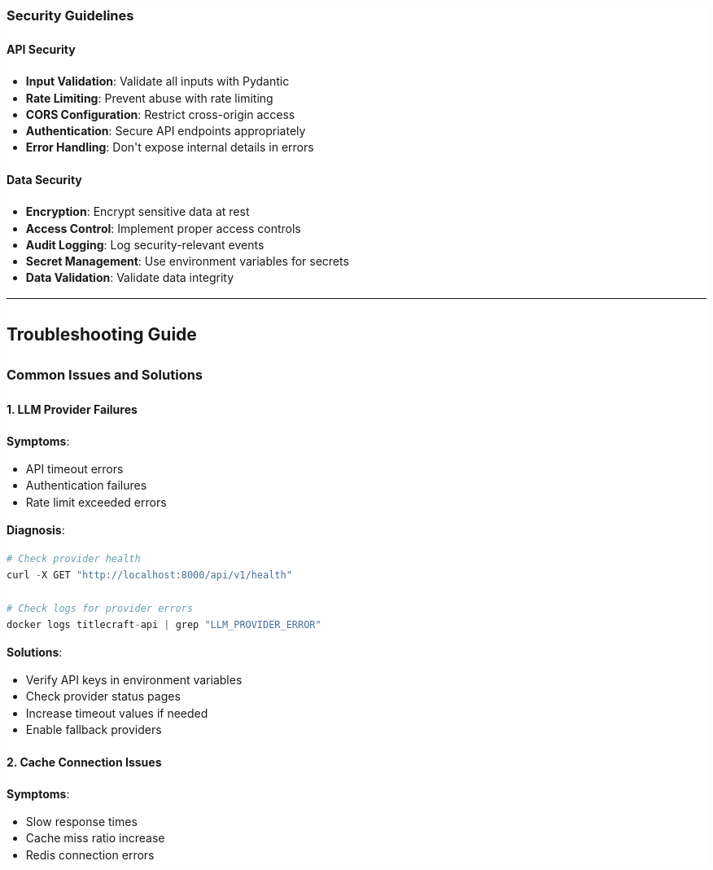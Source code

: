 ### Security Guidelines

#### API Security

- **Input Validation**: Validate all inputs with Pydantic
- **Rate Limiting**: Prevent abuse with rate limiting
- **CORS Configuration**: Restrict cross-origin access
- **Authentication**: Secure API endpoints appropriately
- **Error Handling**: Don't expose internal details in errors

#### Data Security

- **Encryption**: Encrypt sensitive data at rest
- **Access Control**: Implement proper access controls
- **Audit Logging**: Log security-relevant events
- **Secret Management**: Use environment variables for secrets
- **Data Validation**: Validate data integrity

---

## Troubleshooting Guide

### Common Issues and Solutions

#### 1. LLM Provider Failures

**Symptoms**:
- API timeout errors
- Authentication failures
- Rate limit exceeded errors

**Diagnosis**:
```python
# Check provider health
curl -X GET "http://localhost:8000/api/v1/health"

# Check logs for provider errors
docker logs titlecraft-api | grep "LLM_PROVIDER_ERROR"
```

**Solutions**:
- Verify API keys in environment variables
- Check provider status pages
- Increase timeout values if needed
- Enable fallback providers

#### 2. Cache Connection Issues

**Symptoms**:
- Slow response times
- Cache miss ratio increase
- Redis connection errors
